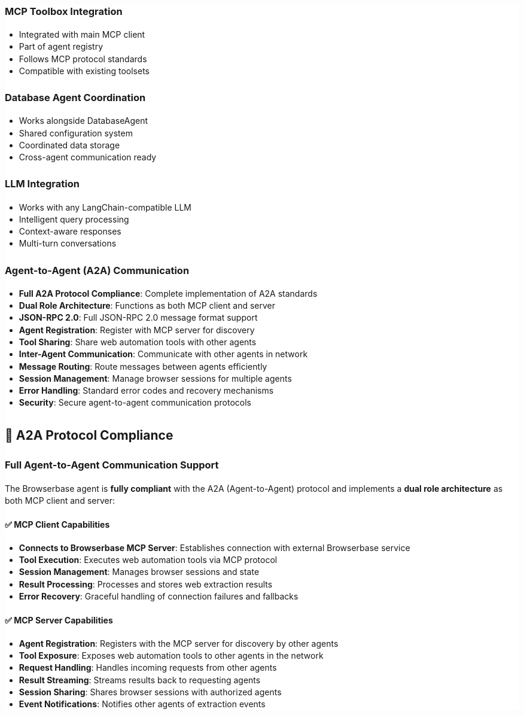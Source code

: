 ### MCP Toolbox Integration
- Integrated with main MCP client
- Part of agent registry
- Follows MCP protocol standards
- Compatible with existing toolsets

### Database Agent Coordination
- Works alongside DatabaseAgent
- Shared configuration system
- Coordinated data storage
- Cross-agent communication ready

### LLM Integration
- Works with any LangChain-compatible LLM
- Intelligent query processing
- Context-aware responses
- Multi-turn conversations

### Agent-to-Agent (A2A) Communication
- **Full A2A Protocol Compliance**: Complete implementation of A2A standards
- **Dual Role Architecture**: Functions as both MCP client and server
- **JSON-RPC 2.0**: Full JSON-RPC 2.0 message format support
- **Agent Registration**: Register with MCP server for discovery
- **Tool Sharing**: Share web automation tools with other agents
- **Inter-Agent Communication**: Communicate with other agents in network
- **Message Routing**: Route messages between agents efficiently
- **Session Management**: Manage browser sessions for multiple agents
- **Error Handling**: Standard error codes and recovery mechanisms
- **Security**: Secure agent-to-agent communication protocols

## 🤖 A2A Protocol Compliance

### Full Agent-to-Agent Communication Support
The Browserbase agent is **fully compliant** with the A2A (Agent-to-Agent) protocol and implements a **dual role architecture** as both MCP client and server:

#### ✅ MCP Client Capabilities
- **Connects to Browserbase MCP Server**: Establishes connection with external Browserbase service
- **Tool Execution**: Executes web automation tools via MCP protocol
- **Session Management**: Manages browser sessions and state
- **Result Processing**: Processes and stores web extraction results
- **Error Recovery**: Graceful handling of connection failures and fallbacks

#### ✅ MCP Server Capabilities
- **Agent Registration**: Registers with the MCP server for discovery by other agents
- **Tool Exposure**: Exposes web automation tools to other agents in the network
- **Request Handling**: Handles incoming requests from other agents
- **Result Streaming**: Streams results back to requesting agents
- **Session Sharing**: Shares browser sessions with authorized agents
- **Event Notifications**: Notifies other agents of extraction events
